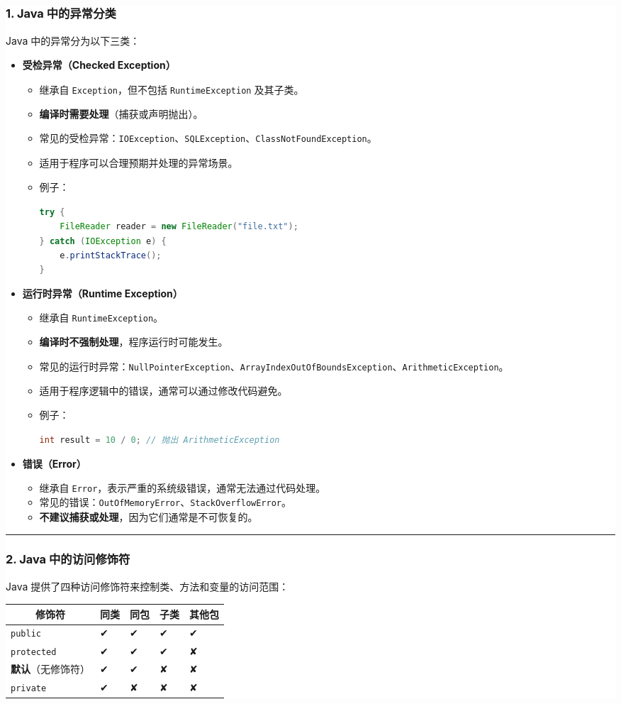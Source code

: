 ### **1. Java 中的异常分类**

Java 中的异常分为以下三类：

- **受检异常（Checked Exception）**

  - 继承自 `Exception`，但不包括 `RuntimeException` 及其子类。

  - **编译时需要处理**（捕获或声明抛出）。

  - 常见的受检异常：`IOException`、`SQLException`、`ClassNotFoundException`。

  - 适用于程序可以合理预期并处理的异常场景。

  - 例子：

    ```java
    try {
        FileReader reader = new FileReader("file.txt");
    } catch (IOException e) {
        e.printStackTrace();
    }
    ```

- **运行时异常（Runtime Exception）**

  - 继承自 `RuntimeException`。

  - **编译时不强制处理**，程序运行时可能发生。

  - 常见的运行时异常：`NullPointerException`、`ArrayIndexOutOfBoundsException`、`ArithmeticException`。

  - 适用于程序逻辑中的错误，通常可以通过修改代码避免。

  - 例子：

    ```java
    int result = 10 / 0; // 抛出 ArithmeticException
    ```

- **错误（Error）**

  - 继承自 `Error`，表示严重的系统级错误，通常无法通过代码处理。
  - 常见的错误：`OutOfMemoryError`、`StackOverflowError`。
  - **不建议捕获或处理**，因为它们通常是不可恢复的。

------

### **2. Java 中的访问修饰符**

Java 提供了四种访问修饰符来控制类、方法和变量的访问范围：

| 修饰符               | 同类 | 同包 | 子类 | 其他包 |
| -------------------- | ---- | ---- | ---- | ------ |
| `public`             | ✔    | ✔    | ✔    | ✔      |
| `protected`          | ✔    | ✔    | ✔    | ✘      |
| **默认**（无修饰符） | ✔    | ✔    | ✘    | ✘      |
| `private`            | ✔    | ✘    | ✘    | ✘      |
